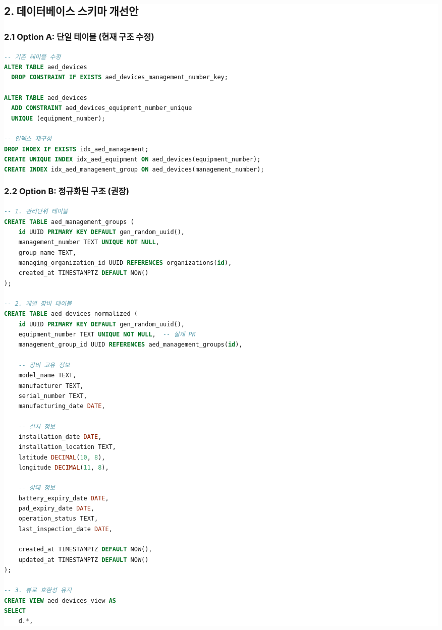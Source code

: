 ## 2. 데이터베이스 스키마 개선안

### 2.1 Option A: 단일 테이블 (현재 구조 수정)

```sql
-- 기존 테이블 수정
ALTER TABLE aed_devices
  DROP CONSTRAINT IF EXISTS aed_devices_management_number_key;

ALTER TABLE aed_devices
  ADD CONSTRAINT aed_devices_equipment_number_unique
  UNIQUE (equipment_number);

-- 인덱스 재구성
DROP INDEX IF EXISTS idx_aed_management;
CREATE UNIQUE INDEX idx_aed_equipment ON aed_devices(equipment_number);
CREATE INDEX idx_aed_management_group ON aed_devices(management_number);
```

### 2.2 Option B: 정규화된 구조 (권장)

```sql
-- 1. 관리단위 테이블
CREATE TABLE aed_management_groups (
    id UUID PRIMARY KEY DEFAULT gen_random_uuid(),
    management_number TEXT UNIQUE NOT NULL,
    group_name TEXT,
    managing_organization_id UUID REFERENCES organizations(id),
    created_at TIMESTAMPTZ DEFAULT NOW()
);

-- 2. 개별 장비 테이블
CREATE TABLE aed_devices_normalized (
    id UUID PRIMARY KEY DEFAULT gen_random_uuid(),
    equipment_number TEXT UNIQUE NOT NULL,  -- 실제 PK
    management_group_id UUID REFERENCES aed_management_groups(id),

    -- 장비 고유 정보
    model_name TEXT,
    manufacturer TEXT,
    serial_number TEXT,
    manufacturing_date DATE,

    -- 설치 정보
    installation_date DATE,
    installation_location TEXT,
    latitude DECIMAL(10, 8),
    longitude DECIMAL(11, 8),

    -- 상태 정보
    battery_expiry_date DATE,
    pad_expiry_date DATE,
    operation_status TEXT,
    last_inspection_date DATE,

    created_at TIMESTAMPTZ DEFAULT NOW(),
    updated_at TIMESTAMPTZ DEFAULT NOW()
);

-- 3. 뷰로 호환성 유지
CREATE VIEW aed_devices_view AS
SELECT
    d.*,
```
